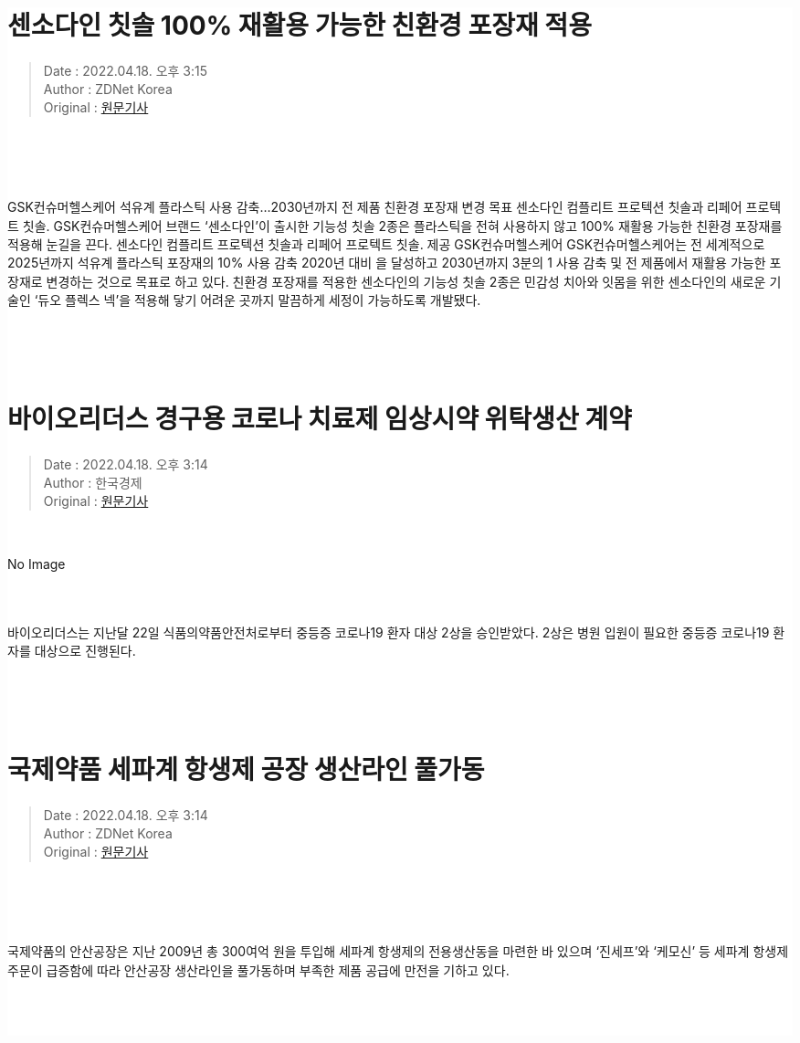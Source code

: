   
# 센소다인 칫솔 100% 재활용 가능한 친환경 포장재 적용  
  
> Date : 2022.04.18. 오후 3:15  
> Author : ZDNet Korea  
> Original : [원문기사](https://news.naver.com/main/read.naver?mode=LSD&mid=sec&sid1=105&oid=092&aid=0002254163)  
<br/>  
  
<img alt="" src="https://imgnews.pstatic.net/image/092/2022/04/18/0002254163_001_20220418151501266.jpg?type=w647"/>  
<br/><br/>  
  
GSK컨슈머헬스케어 석유계 플라스틱 사용 감축…2030년까지 전 제품 친환경 포장재 변경 목표 센소다인 컴플리트 프로텍션 칫솔과 리페어 프로텍트 칫솔.
GSK컨슈머헬스케어 브랜드 ‘센소다인’이 출시한 기능성 칫솔 2종은 플라스틱을 전혀 사용하지 않고 100% 재활용 가능한 친환경 포장재를 적용해 눈길을 끈다.
센소다인 컴플리트 프로텍션 칫솔과 리페어 프로텍트 칫솔.
제공 GSK컨슈머헬스케어 GSK컨슈머헬스케어는 전 세계적으로 2025년까지 석유계 플라스틱 포장재의 10% 사용 감축 2020년 대비 을 달성하고 2030년까지 3분의 1 사용 감축 및 전 제품에서 재활용 가능한 포장재로 변경하는 것으로 목표로 하고 있다.
친환경 포장재를 적용한 센소다인의 기능성 칫솔 2종은 민감성 치아와 잇몸을 위한 센소다인의 새로운 기술인 ‘듀오 플렉스 넥’을 적용해 닿기 어려운 곳까지 말끔하게 세정이 가능하도록 개발됐다.  
<br/><br/><br/>  

  
# 바이오리더스 경구용 코로나 치료제 임상시약 위탁생산 계약  
  
> Date : 2022.04.18. 오후 3:14  
> Author : 한국경제  
> Original : [원문기사](https://news.naver.com/main/read.naver?mode=LSD&mid=sec&sid1=105&oid=015&aid=0004687235)  
<br/>  
  
No Image  
<br/><br/>  
  
바이오리더스는 지난달 22일 식품의약품안전처로부터 중등증 코로나19 환자 대상 2상을 승인받았다.
2상은 병원 입원이 필요한 중등증 코로나19 환자를 대상으로 진행된다.  
<br/><br/><br/>  

  
# 국제약품 세파계 항생제 공장 생산라인 풀가동  
  
> Date : 2022.04.18. 오후 3:14  
> Author : ZDNet Korea  
> Original : [원문기사](https://news.naver.com/main/read.naver?mode=LSD&mid=sec&sid1=105&oid=092&aid=0002254162)  
<br/>  
  
<img alt="" src="https://imgnews.pstatic.net/image/092/2022/04/18/0002254162_001_20220418151401413.jpg?type=w647"/>  
<br/><br/>  
  
국제약품의 안산공장은 지난 2009년 총 300여억 원을 투입해 세파계 항생제의 전용생산동을 마련한 바 있으며 ‘진세프’와 ‘케모신’ 등 세파계 항생제 주문이 급증함에 따라 안산공장 생산라인을 풀가동하며 부족한 제품 공급에 만전을 기하고 있다.  
<br/><br/><br/>  
